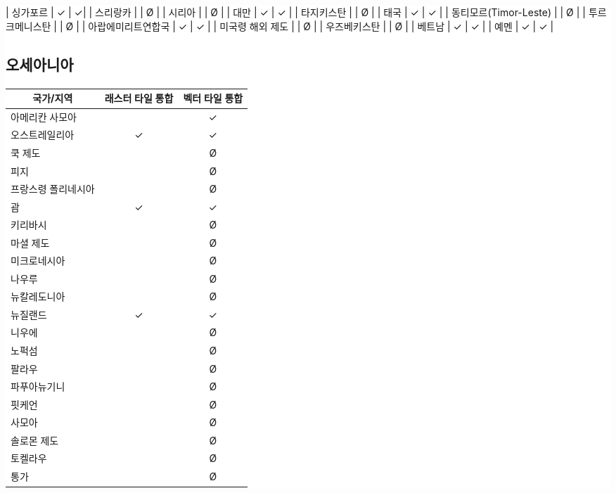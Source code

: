 | 싱가포르                 | ✓ | ✓|
| 스리랑카                 |   | Ø |
| 시리아      |   | Ø |
| 대만                    | ✓ | ✓ |
| 타지키스탄                |   | Ø |
| 태국                  | ✓ | ✓ |
| 동티모르(Timor-Leste)               |   | Ø |
| 투르크메니스탄              |   | Ø |
| 아랍에미리트연합국      | ✓ | ✓ |
| 미국령 해외 제도 |   | Ø |
| 우즈베키스탄                |   | Ø |
| 베트남                   | ✓ | ✓ |
| 예멘                     | ✓ | ✓ |

## <a name="oceania"></a>오세아니아

| 국가/지역 | 래스터 타일 통합 | 벡터 타일 통합 |
| ------ | :------------------: | :------------------: |
| 아메리칸 사모아            |   | ✓ |
| 오스트레일리아                 | ✓ | ✓ |
| 쿡 제도              |   | Ø |
| 피지                      |   | Ø |
| 프랑스령 폴리네시아          |   | Ø |
| 괌                      | ✓ | ✓ |
| 키리바시                  |   | Ø |
| 마셜 제도          |   | Ø |
| 미크로네시아                |   | Ø |
| 나우루                     |   | Ø |
| 뉴칼레도니아             |   | Ø |
| 뉴질랜드               | ✓ | ✓ |
| 니우에                      |   | Ø |
| 노퍽섬            |   | Ø |
| 팔라우                     |   | Ø |
| 파푸아뉴기니          |   | Ø |
| 핏케언                  |   | Ø |
| 사모아                     |   | Ø |
| 솔로몬 제도           |   | Ø|
| 토켈라우                   |   | Ø |
| 통가                     |   | Ø |